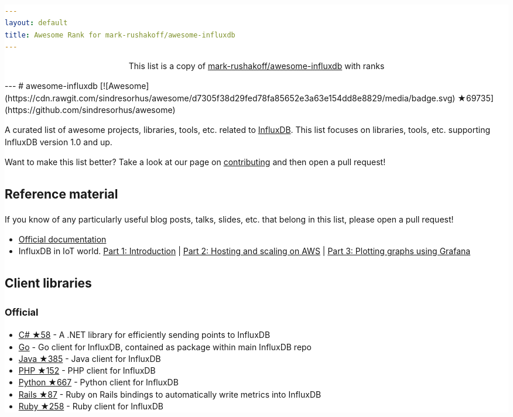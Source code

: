 ```yaml
---
layout: default
title: Awesome Rank for mark-rushakoff/awesome-influxdb
---
```


<p align="center">
	This list is a copy of <a href="https://github.com/mark-rushakoff/awesome-influxdb">mark-rushakoff/awesome-influxdb</a> with ranks
</p>
---
# awesome-influxdb [![Awesome](https://cdn.rawgit.com/sindresorhus/awesome/d7305f38d29fed78fa85652e3a63e154dd8e8829/media/badge.svg) ★69735](https://github.com/sindresorhus/awesome)

A curated list of awesome projects, libraries, tools, etc. related to [InfluxDB](https://www.influxdata.com/).
This list focuses on libraries, tools, etc. supporting InfluxDB version 1.0 and up.

Want to make this list better?
Take a look at our page on [contributing](https://github.com/mark-rushakoff/awesome-influxdb/blob/master/CONTRIBUTING.md) and then open a pull request!

## Reference material

If you know of any particularly useful blog posts, talks, slides, etc. that belong in this list, please open a pull request!

* [Official documentation](https://docs.influxdata.com/influxdb/latest/)
* InfluxDB in IoT world. [Part 1: Introduction](https://www.easyitblog.info/2017/11/10/influxdb-and-grafana-fighting-together-with-iot-data-attack/) | [Part 2: Hosting and scaling on AWS](https://www.easyitblog.info/2017/11/14/influxdb-in-iot-world-aws-part-2/) | [Part 3: Plotting graphs using Grafana](https://www.easyitblog.info/2017/11/26/influxdb-in-iot-world-making-it-production-ready-part-3/)

## Client libraries

### Official

* [C# ★58](https://github.com/influxdata/influxdb-csharp) - A .NET library for efficiently sending points to InfluxDB
* [Go](https://github.com/influxdata/influxdb/tree/master/client) - Go client for InfluxDB, contained as package within main InfluxDB repo
* [Java ★385](https://github.com/influxdata/influxdb-java) - Java client for InfluxDB
* [PHP ★152](https://github.com/influxdata/influxdb-php) - PHP client for InfluxDB
* [Python ★667](https://github.com/influxdata/influxdb-python) - Python client for InfluxDB
* [Rails ★87](https://github.com/influxdata/influxdb-rails) - Ruby on Rails bindings to automatically write metrics into InfluxDB
* [Ruby ★258](https://github.com/influxdata/influxdb-ruby) - Ruby client for InfluxDB
